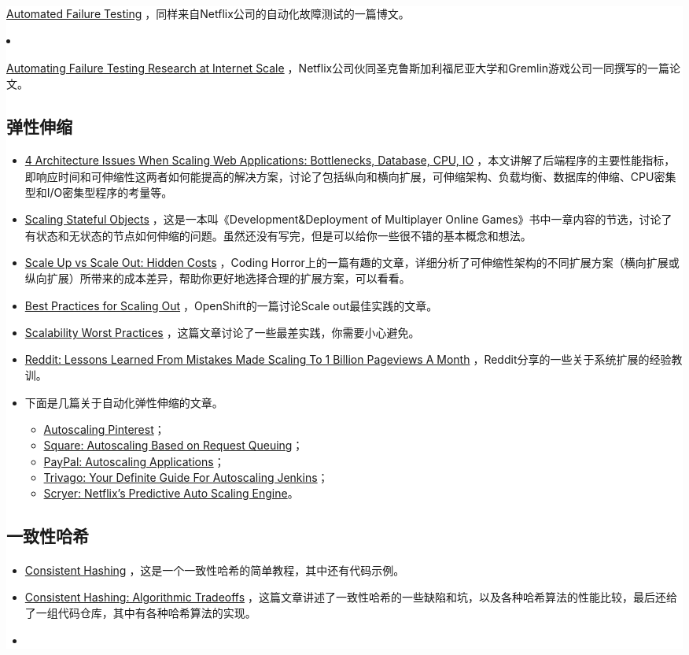 <p><a href="https://medium.com/netflix-techblog/automated-failure-testing-86c1b8bc841f">Automated Failure Testing</a> ，同样来自Netflix公司的自动化故障测试的一篇博文。</p>
</li>
<li>
<p><a href="https://people.ucsc.edu/~palvaro/socc16.pdf">Automating Failure Testing Research at Internet Scale</a> ，Netflix公司伙同圣克鲁斯加利福尼亚大学和Gremlin游戏公司一同撰写的一篇论文。</p>
</li>
</ul><h2>弹性伸缩</h2><ul>
<li>
<p><a href="http://highscalability.com/blog/2014/5/12/4-architecture-issues-when-scaling-web-applications-bottlene.html">4 Architecture Issues When Scaling Web Applications: Bottlenecks, Database, CPU, IO</a> ，本文讲解了后端程序的主要性能指标，即响应时间和可伸缩性这两者如何能提高的解决方案，讨论了包括纵向和横向扩展，可伸缩架构、负载均衡、数据库的伸缩、CPU密集型和I/O密集型程序的考量等。</p>
</li>
<li>
<p><a href="http://ithare.com/scaling-stateful-objects/">Scaling Stateful Objects</a> ，这是一本叫《Development&amp;Deployment of Multiplayer Online Games》书中一章内容的节选，讨论了有状态和无状态的节点如何伸缩的问题。虽然还没有写完，但是可以给你一些很不错的基本概念和想法。</p>
</li>
<li>
<p><a href="https://blog.codinghorror.com/scaling-up-vs-scaling-out-hidden-costs/">Scale Up vs Scale Out: Hidden Costs</a> ，Coding Horror上的一篇有趣的文章，详细分析了可伸缩性架构的不同扩展方案（横向扩展或纵向扩展）所带来的成本差异，帮助你更好地选择合理的扩展方案，可以看看。</p>
</li>
<li>
<p><a href="https://www.infoq.cn/article/hiXg6WRDjvNE0VNuwzPg">Best Practices for Scaling Out</a> ，OpenShift的一篇讨论Scale out最佳实践的文章。</p>
</li>
<li>
<p><a href="https://www.infoq.com/articles/scalability-worst-practices">Scalability Worst Practices</a> ，这篇文章讨论了一些最差实践，你需要小心避免。</p>
</li>
<li>
<p><a href="http://highscalability.com/blog/2013/8/26/reddit-lessons-learned-from-mistakes-made-scaling-to-1-billi.html">Reddit: Lessons Learned From Mistakes Made Scaling To 1 Billion Pageviews A Month</a> ，Reddit分享的一些关于系统扩展的经验教训。</p>
</li>
<li>
<p>下面是几篇关于自动化弹性伸缩的文章。</p>
<ul>
<li><a href="https://medium.com/@Pinterest_Engineering/auto-scaling-pinterest-df1d2beb4d64">Autoscaling Pinterest</a>；</li>
<li><a href="https://medium.com/square-corner-blog/autoscaling-based-on-request-queuing-c4c0f57f860f">Square: Autoscaling Based on Request Queuing</a>；</li>
<li><a href="https://medium.com/paypal-engineering/autoscaling-applications-paypal-fb5bb9fdb821">PayPal: Autoscaling Applications</a>；</li>
<li><a href="http://tech.trivago.com/2017/02/17/your-definite-guide-for-autoscaling-jenkins/">Trivago: Your Definite Guide For Autoscaling Jenkins</a>；</li>
<li><a href="https://medium.com/netflix-techblog/scryer-netflixs-predictive-auto-scaling-engine-a3f8fc922270">Scryer: Netflix’s Predictive Auto Scaling Engine</a>。</li>
</ul>
</li>
</ul><h2>一致性哈希</h2><ul>
<li>
<p><a href="http://www.tom-e-white.com/2007/11/consistent-hashing.html">Consistent Hashing</a> ，这是一个一致性哈希的简单教程，其中还有代码示例。</p>
</li>
<li>
<p><a href="https://medium.com/@dgryski/consistent-hashing-algorithmic-tradeoffs-ef6b8e2fcae8">Consistent Hashing: Algorithmic Tradeoffs</a> ，这篇文章讲述了一致性哈希的一些缺陷和坑，以及各种哈希算法的性能比较，最后还给了一组代码仓库，其中有各种哈希算法的实现。</p>
</li>
<li>